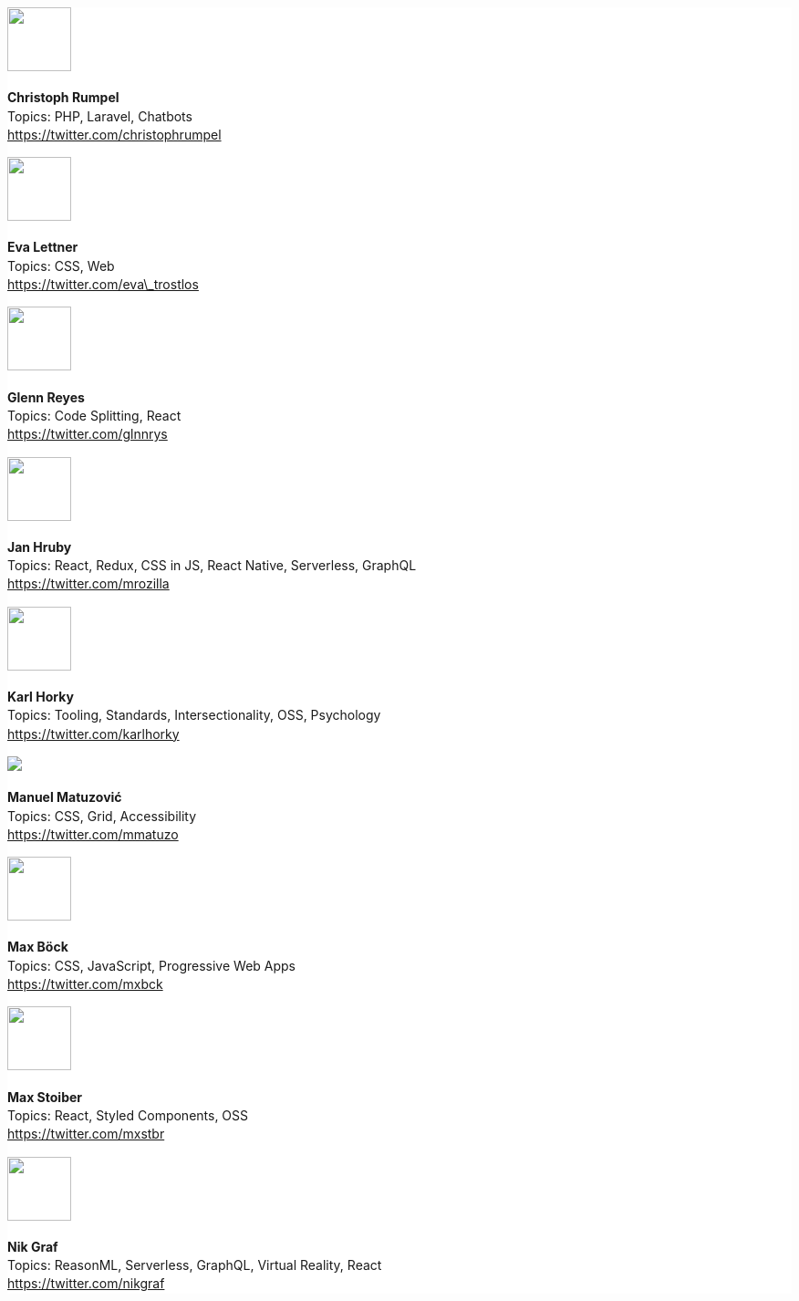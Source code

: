 <img src="https://res.cloudinary.com/dsscw65fc/image/twitter_name/christophrumpel" width="70" height="70" />

**Christoph Rumpel**  
Topics: PHP, Laravel, Chatbots  
https://twitter.com/christophrumpel

<img src="https://res.cloudinary.com/dsscw65fc/image/twitter_name/eva_trostlos" width="70" height="70" />

**Eva Lettner**  
Topics: CSS, Web  
https://twitter.com/eva\_trostlos

<img src="https://res.cloudinary.com/dsscw65fc/image/twitter_name/glnnrys" width="70" height="70" />

**Glenn Reyes**  
Topics: Code Splitting, React  
https://twitter.com/glnnrys

<img src="https://res.cloudinary.com/dsscw65fc/image/twitter_name/mrozilla" width="70" height="70" />

**Jan Hruby**  
Topics: React, Redux, CSS in JS, React Native, Serverless, GraphQL  
https://twitter.com/mrozilla

<img src="https://res.cloudinary.com/dsscw65fc/image/twitter_name/karlhorky" width="70" height="70" />

**Karl Horky**  
Topics: Tooling, Standards, Intersectionality, OSS, Psychology  
https://twitter.com/karlhorky

<img src="https://res.cloudinary.com/dsscw65fc/image/twitter_name/mmatuzo" height="70" />

**Manuel Matuzović**  
Topics: CSS, Grid, Accessibility  
https://twitter.com/mmatuzo

<img src="https://res.cloudinary.com/dsscw65fc/image/twitter_name/mxbck" width="70" height="70" />

**Max Böck**  
Topics: CSS, JavaScript, Progressive Web Apps  
https://twitter.com/mxbck

<img src="https://res.cloudinary.com/dsscw65fc/image/twitter_name/mxstbr" width="70" height="70" />

**Max Stoiber**  
Topics: React, Styled Components, OSS  
https://twitter.com/mxstbr

<img src="https://res.cloudinary.com/dsscw65fc/image/twitter_name/nikgraf" width="70" height="70" />

**Nik Graf**  
Topics: ReasonML, Serverless, GraphQL, Virtual Reality, React  
https://twitter.com/nikgraf
